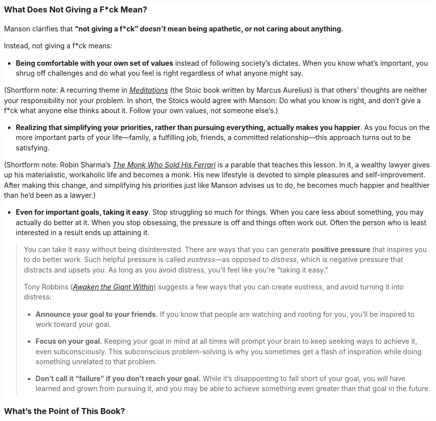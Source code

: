 ### What Does Not Giving a F*ck Mean?

Manson clarifies that **“not giving a f*ck” _doesn’t_ mean being apathetic, or not caring about anything.**

Instead, not giving a f*ck means:

- **Being comfortable with your own set of values** instead of following society’s dictates. When you know what’s important, you shrug off challenges and do what you feel is right regardless of what anyone might say.

(Shortform note: A recurring theme in _[Meditations](https://www.shortform.com/app/book/meditations)_ (the Stoic book written by Marcus Aurelius) is that others’ thoughts are neither your responsibility nor your problem. In short, the Stoics would agree with Manson: Do what you know is right, and don’t give a f*ck what anyone else thinks about it. Follow your own values, not someone else’s.)

- **Realizing that simplifying your priorities, rather than pursuing everything, actually makes you happier**. As you focus on the more important parts of your life—family, a fulfilling job, friends, a committed relationship—this approach turns out to be satisfying.

(Shortform note: Robin Sharma’s _[The Monk Who Sold His Ferrari](https://www.shortform.com/app/book/the-monk-who-sold-his-ferrari)_ is a parable that teaches this lesson. In it, a wealthy lawyer gives up his materialistic, workaholic life and becomes a monk. His new lifestyle is devoted to simple pleasures and self-improvement. After making this change, and simplifying his priorities just like Manson advises us to do, he becomes much happier and healthier than he’d been as a lawyer.)

- **Even for important goals, taking it easy**. Stop struggling so much for things. When you care less about something, you may actually do better at it. When you stop obsessing, the pressure is off and things often work out. Often the person who is least interested in a result ends up attaining it.

> You can take it easy without being disinterested. There are ways that you can generate **positive pressure** that inspires you to do better work. Such helpful pressure is called _eustress_—as opposed to _distress_, which is negative pressure that distracts and upsets you. As long as you avoid distress, you’ll feel like you’re “taking it easy.”
> 
> Tony Robbins (_[Awaken the Giant Within](https://www.shortform.com/app/book/awaken-the-giant-within/chapter-9)_) suggests a few ways that you can create eustress, and avoid turning it into distress:
> 
> - **Announce your goal to your friends.** If you know that people are watching and rooting for you, you’ll be inspired to work toward your goal.
>     
> - **Focus on your goal.** Keeping your goal in mind at all times will prompt your brain to keep seeking ways to achieve it, even subconsciously. This subconscious problem-solving is why you sometimes get a flash of inspiration while doing something unrelated to that problem.
>     
> - **Don’t call it “failure” if you don’t reach your goal.** While it’s disappointing to fall short of your goal, you will have learned and grown from pursuing it, and you may be able to achieve something even greater than that goal in the future.
>     

### What’s the Point of This Book?
